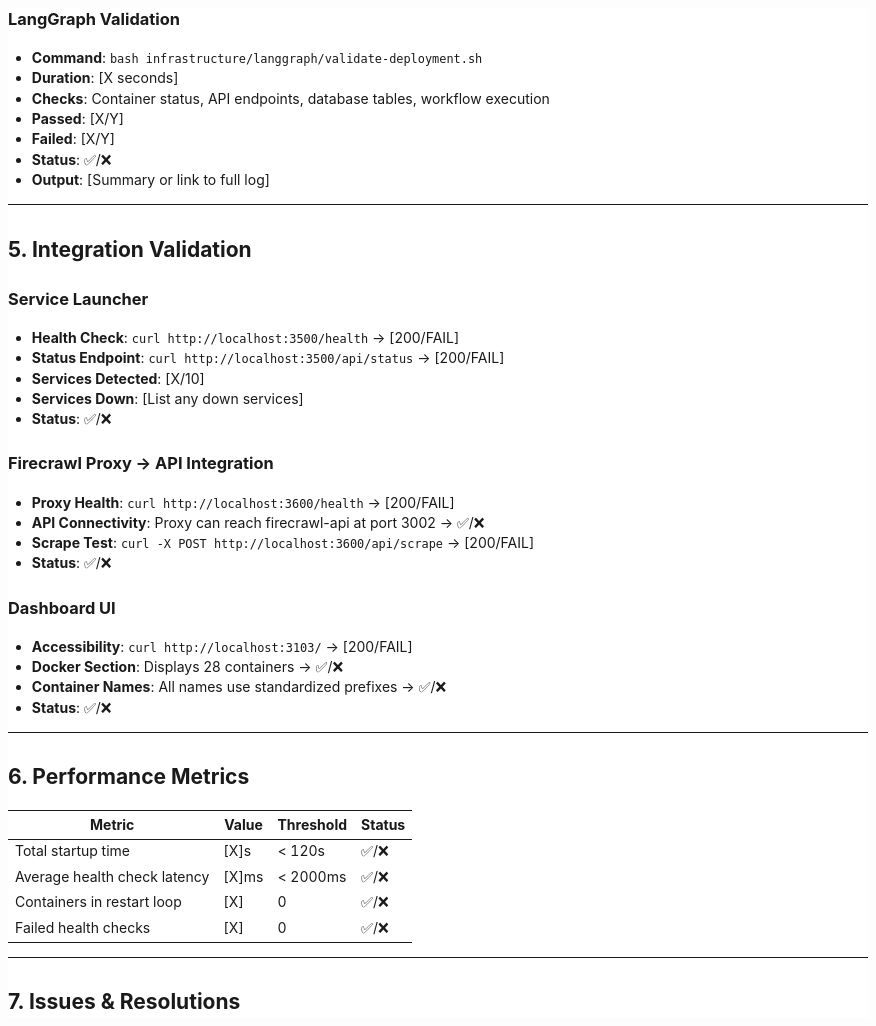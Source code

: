 ### LangGraph Validation
- **Command**: `bash infrastructure/langgraph/validate-deployment.sh`
- **Duration**: [X seconds]
- **Checks**: Container status, API endpoints, database tables, workflow execution
- **Passed**: [X/Y]
- **Failed**: [X/Y]
- **Status**: ✅/❌
- **Output**: [Summary or link to full log]

---

## 5. Integration Validation

### Service Launcher
- **Health Check**: `curl http://localhost:3500/health` → [200/FAIL]
- **Status Endpoint**: `curl http://localhost:3500/api/status` → [200/FAIL]
- **Services Detected**: [X/10]
- **Services Down**: [List any down services]
- **Status**: ✅/❌

### Firecrawl Proxy → API Integration
- **Proxy Health**: `curl http://localhost:3600/health` → [200/FAIL]
- **API Connectivity**: Proxy can reach firecrawl-api at port 3002 → ✅/❌
- **Scrape Test**: `curl -X POST http://localhost:3600/api/scrape` → [200/FAIL]
- **Status**: ✅/❌

### Dashboard UI
- **Accessibility**: `curl http://localhost:3103/` → [200/FAIL]
- **Docker Section**: Displays 28 containers → ✅/❌
- **Container Names**: All names use standardized prefixes → ✅/❌
- **Status**: ✅/❌

---

## 6. Performance Metrics

| Metric | Value | Threshold | Status |
|--------|-------|-----------|--------|
| Total startup time | [X]s | < 120s | ✅/❌ |
| Average health check latency | [X]ms | < 2000ms | ✅/❌ |
| Containers in restart loop | [X] | 0 | ✅/❌ |
| Failed health checks | [X] | 0 | ✅/❌ |

---

## 7. Issues & Resolutions
